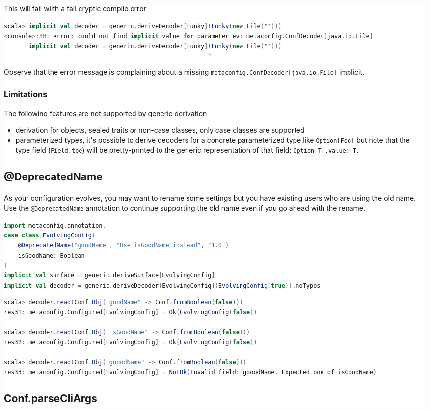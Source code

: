 This will fail wiith a fail cryptic compile error

```scala
scala> implicit val decoder = generic.deriveDecoder[Funky](Funky(new File("")))
<console>:30: error: could not find implicit value for parameter ev: metaconfig.ConfDecoder[java.io.File]
       implicit val decoder = generic.deriveDecoder[Funky](Funky(new File("")))
                                                          ^
```

Observe that the error message is complaining about a missing
`metaconfig.ConfDecoder[java.io.File]` implicit.

### Limitations

The following features are not supported by generic derivation

* derivation for objects, sealed traits or non-case classes, only case classes
  are supported
* parameterized types, it's possible to derive decoders for a concrete
  parameterized type like `Option[Foo]` but note that the type field
  (`Field.tpe`) will be pretty-printed to the generic representation of that
  field: `Option[T].value: T`.

## @DeprecatedName

As your configuration evolves, you may want to rename some settings but you have
existing users who are using the old name. Use the `@DeprecatedName` annotation
to continue supporting the old name even if you go ahead with the rename.

```scala
import metaconfig.annotation._
case class EvolvingConfig(
    @DeprecatedName("goodName", "Use isGoodName instead", "1.0")
    isGoodName: Boolean
)
implicit val surface = generic.deriveSurface[EvolvingConfig]
implicit val decoder = generic.deriveDecoder[EvolvingConfig](EvolvingConfig(true)).noTypos
```

```scala
scala> decoder.read(Conf.Obj("goodName" -> Conf.fromBoolean(false)))
res31: metaconfig.Configured[EvolvingConfig] = Ok(EvolvingConfig(false))

scala> decoder.read(Conf.Obj("isGoodName" -> Conf.fromBoolean(false)))
res32: metaconfig.Configured[EvolvingConfig] = Ok(EvolvingConfig(false))

scala> decoder.read(Conf.Obj("gooodName" -> Conf.fromBoolean(false)))
res33: metaconfig.Configured[EvolvingConfig] = NotOk(Invalid field: gooodName. Expected one of isGoodName)
```

## Conf.parseCliArgs
